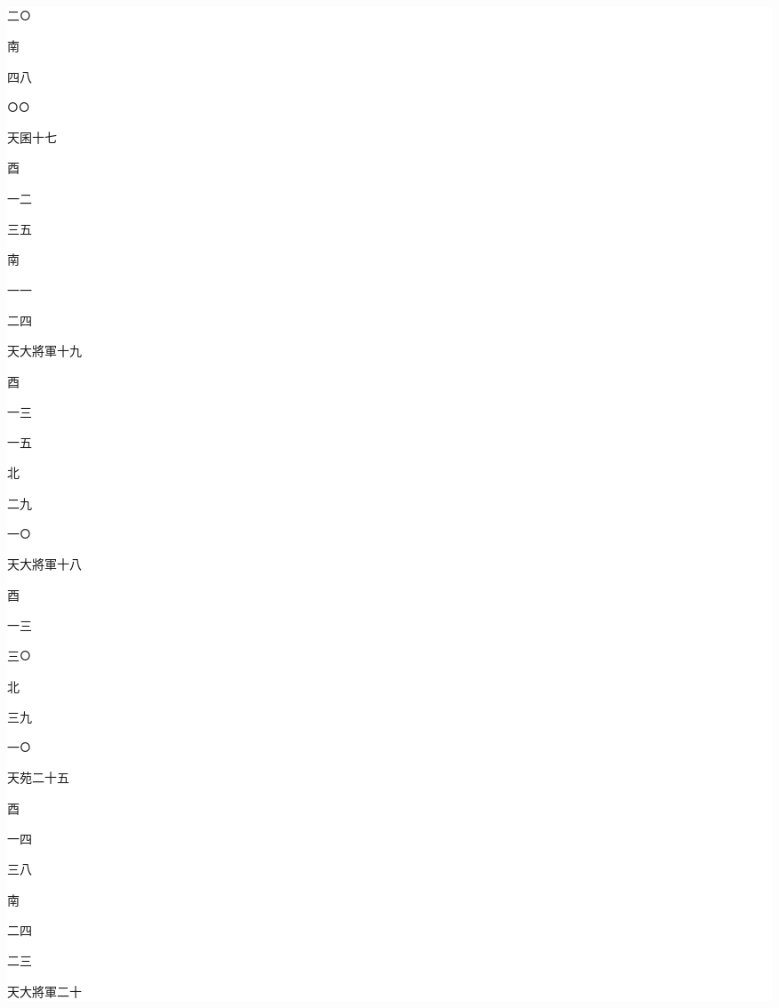 二○

南

四八

○○

天囷十七

酉

一二

三五

南

一一

二四

天大將軍十九

酉

一三

一五

北

二九

一○

天大將軍十八

酉

一三

三○

北

三九

一○

天苑二十五

酉

一四

三八

南

二四

二三

天大將軍二十
